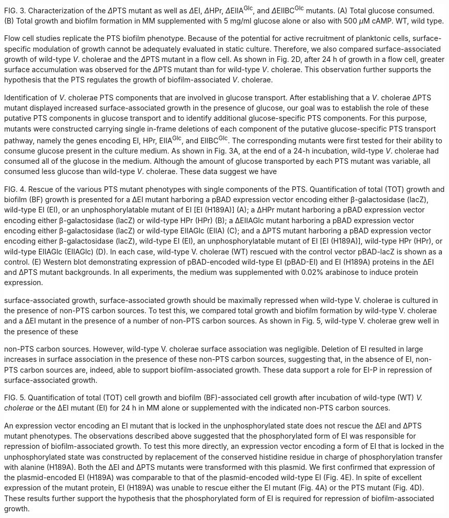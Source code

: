 FIG. 3. Characterization of the $\Delta$PTS mutant as well as $\Delta$EI, $\Delta$HPr, $\Delta$EIIA${}^{\text{Glc}}$, and $\Delta$EIIBC${}^{\text{Glc}}$ mutants. (A) Total glucose consumed. (B) Total growth and biofilm formation in MM supplemented with 5 mg/ml glucose alone or also with 500 $\mu$M cAMP. WT, wild type.

Flow cell studies replicate the PTS biofilm phenotype. Because of the potential for active recruitment of planktonic cells, surface-specific modulation of growth cannot be adequately evaluated in static culture. Therefore, we also compared surface-associated growth of wild-type $V$. cholerae and the $\Delta$PTS mutant in a flow cell. As shown in Fig. 2D, after 24 h of growth in a flow cell, greater surface accumulation was observed for the $\Delta$PTS mutant than for wild-type $V$. cholerae. This observation further supports the hypothesis that the PTS regulates the growth of biofilm-associated $V$. cholerae.

Identification of $V$. cholerae PTS components that are involved in glucose transport. After establishing that a $V$. cholerae $\Delta$PTS mutant displayed increased surface-associated growth in the presence of glucose, our goal was to establish the role of these putative PTS components in glucose transport and to identify additional glucose-specific PTS components. For this purpose, mutants were constructed carrying single in-frame deletions of each component of the putative glucose-specific PTS transport pathway, namely the genes encoding EI, HPr, EIIA${}^{\text{Glc}}$, and EIIBC${}^{\text{Glc}}$. The corresponding mutants were first tested for their ability to consume glucose present in the culture medium. As shown in Fig. 3A, at the end of a 24-h incubation, wild-type $V$. cholerae had consumed all of the glucose in the medium. Although the amount of glucose transported by each PTS mutant was variable, all consumed less glucose than wild-type $V$. cholerae. These data suggest we have

FIG. 4. Rescue of the various PTS mutant phenotypes with single components of the PTS. Quantification of total (TOT) growth and biofilm (BF) growth is presented for a ΔEI mutant harboring a pBAD expression vector encoding either β-galactosidase (lacZ), wild-type EI (EI), or an unphosphorylatable mutant of EI [EI (H189A)] (A); a ΔHPr mutant harboring a pBAD expression vector encoding either β-galactosidase (lacZ) or wild-type HPr (HPr) (B); a ΔEIIAGlc mutant harboring a pBAD expression vector encoding either β-galactosidase (lacZ) or wild-type EIIAGlc (EIIA) (C); and a ΔPTS mutant harboring a pBAD expression vector encoding either β-galactosidase (lacZ), wild-type EI (EI), an unphosphorylatable mutant of EI [EI (H189A)], wild-type HPr (HPr), or wild-type EIIAGlc (EIIAGlc) (D). In each case, wild-type V. cholerae (WT) rescued with the control vector pBAD-lacZ is shown as a control. (E) Western blot demonstrating expression of pBAD-encoded wild-type EI (pBAD-EI) and EI (H189A) proteins in the ΔEI and ΔPTS mutant backgrounds. In all experiments, the medium was supplemented with 0.02% arabinose to induce protein expression.

surface-associated growth, surface-associated growth should be maximally repressed when wild-type V. cholerae is cultured in the presence of non-PTS carbon sources. To test this, we compared total growth and biofilm formation by wild-type V. cholerae and a ΔEI mutant in the presence of a number of non-PTS carbon sources. As shown in Fig. 5, wild-type V. cholerae grew well in the presence of these

non-PTS carbon sources. However, wild-type V. cholerae surface association was negligible. Deletion of EI resulted in large increases in surface association in the presence of these non-PTS carbon sources, suggesting that, in the absence of EI, non-PTS carbon sources are, indeed, able to support biofilm-associated growth. These data support a role for EI-P in repression of surface-associated growth.

FIG. 5. Quantification of total (TOT) cell growth and biofilm (BF)-associated cell growth after incubation of wild-type (WT) *V. cholerae* or the ΔEI mutant (EI) for 24 h in MM alone or supplemented with the indicated non-PTS carbon sources.

An expression vector encoding an EI mutant that is locked in the unphosphorylated state does not rescue the ΔEI and ΔPTS mutant phenotypes. The observations described above suggested that the phosphorylated form of EI was responsible for repression of biofilm-associated growth. To test this more directly, an expression vector encoding a form of EI that is locked in the unphosphorylated state was constructed by replacement of the conserved histidine residue in charge of phosphorylation transfer with alanine (H189A). Both the ΔEI and ΔPTS mutants were transformed with this plasmid. We first confirmed that expression of the plasmid-encoded EI (H189A) was comparable to that of the plasmid-encoded wild-type EI (Fig. 4E). In spite of excellent expression of the mutant protein, EI (H189A) was unable to rescue either the EI mutant (Fig. 4A) or the PTS mutant (Fig. 4D). These results further support the hypothesis that the phosphorylated form of EI is required for repression of biofilm-associated growth.
